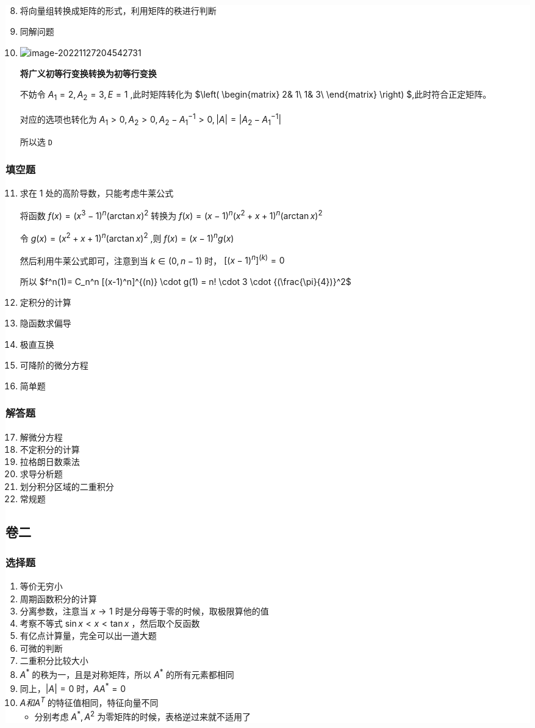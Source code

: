 8. 将向量组转换成矩阵的形式，利用矩阵的秩进行判断

9. 同解问题

10. ![image-20221127204542731](https://gcore.jsdelivr.net/gh/L2019math/imagebed@main/202211272045849.png)

    **将广义初等行变换转换为初等行变换**

    不妨令 $A_1 = 2 ,A_2=3,E=1$ ,此时矩阵转化为 $\left( \begin{matrix}
	2&		1\\
	1&		3\\
    \end{matrix} \right) $,此时符合正定矩阵。
    
    对应的选项也转化为 $A_1>0,A_2>0,A_2-A_1^{-1}>0,|A|=|A_2-A_1^{-1}|$
    
    所以选 `D`



### 填空题

11. 求在 $1$ 处的高阶导数，只能考虑牛莱公式

    将函数 $f(x) = (x^3-1)^n(\arctan x)^2$ 转换为 $f(x) = (x-1)^n(x^2+x+1)^n (\arctan x)^2$

    令 $g(x)= (x^2+x+1)^n (\arctan x)^2$ ,则 $f(x) = (x-1)^ng(x)$

    然后利用牛莱公式即可，注意到当 $k \in(0,n-1)$ 时， $[(x-1)^n]^{(k)} = 0$ 

    所以 $f^n(1)= C_n^n [(x-1)^n]^{(n)} \cdot g(1) = n! \cdot 3 \cdot {(\frac{\pi}{4})}^2$

12. 定积分的计算

13. 隐函数求偏导

14. 极直互换

15. 可降阶的微分方程

16. 简单题



### 解答题

17. 解微分方程
18. 不定积分的计算
19. 拉格朗日数乘法
20. 求导分析题
21. 划分积分区域的二重积分
22. 常规题



## 卷二

### 选择题

1. 等价无穷小
2. 周期函数积分的计算
3. 分离参数，注意当 $x \to  1$ 时是分母等于零的时候，取极限算他的值
4. 考察不等式 $\sin x<x < \tan x$ ，然后取个反函数
5. 有亿点计算量，完全可以出一道大题
6. 可微的判断
7. 二重积分比较大小
8. $A^*$ 的秩为一，且是对称矩阵，所以 $A^*$ 的所有元素都相同
9. 同上，$|A| = 0$ 时，$AA^*=0$
10. $A 和 A^T$ 的特征值相同，特征向量不同
    -  分别考虑 $A^*,A^2$ 为零矩阵的时候，表格逆过来就不适用了
